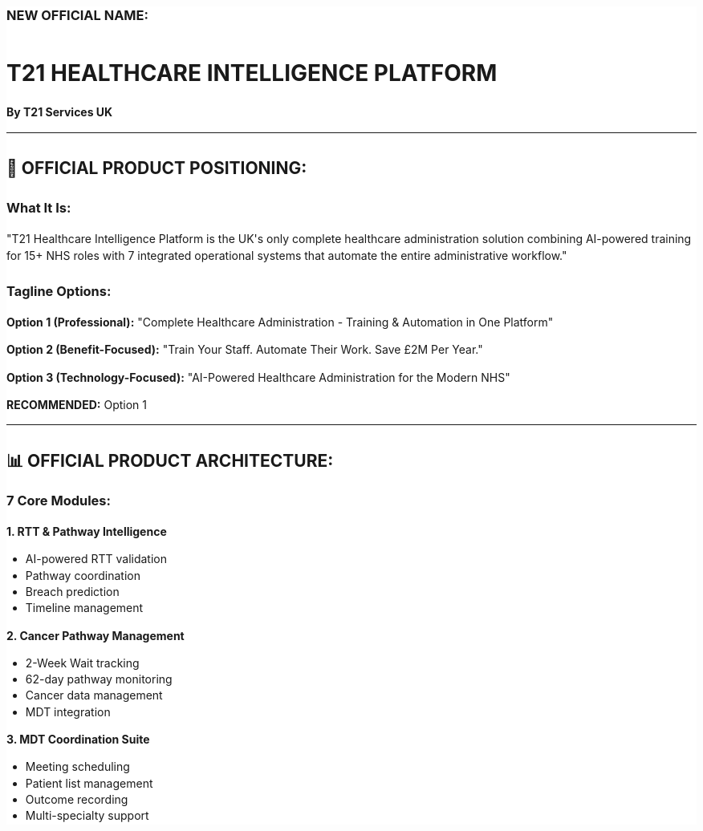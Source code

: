 
### **NEW OFFICIAL NAME:**

# **T21 HEALTHCARE INTELLIGENCE PLATFORM**

**By T21 Services UK**

---

## 🎯 **OFFICIAL PRODUCT POSITIONING:**

### **What It Is:**
"T21 Healthcare Intelligence Platform is the UK's only complete healthcare administration solution combining AI-powered training for 15+ NHS roles with 7 integrated operational systems that automate the entire administrative workflow."

### **Tagline Options:**

**Option 1 (Professional):**
"Complete Healthcare Administration - Training & Automation in One Platform"

**Option 2 (Benefit-Focused):**
"Train Your Staff. Automate Their Work. Save £2M Per Year."

**Option 3 (Technology-Focused):**
"AI-Powered Healthcare Administration for the Modern NHS"

**RECOMMENDED:** Option 1

---

## 📊 **OFFICIAL PRODUCT ARCHITECTURE:**

### **7 Core Modules:**

**1. RTT & Pathway Intelligence**
- AI-powered RTT validation
- Pathway coordination
- Breach prediction
- Timeline management

**2. Cancer Pathway Management**
- 2-Week Wait tracking
- 62-day pathway monitoring
- Cancer data management
- MDT integration

**3. MDT Coordination Suite**
- Meeting scheduling
- Patient list management
- Outcome recording
- Multi-specialty support
